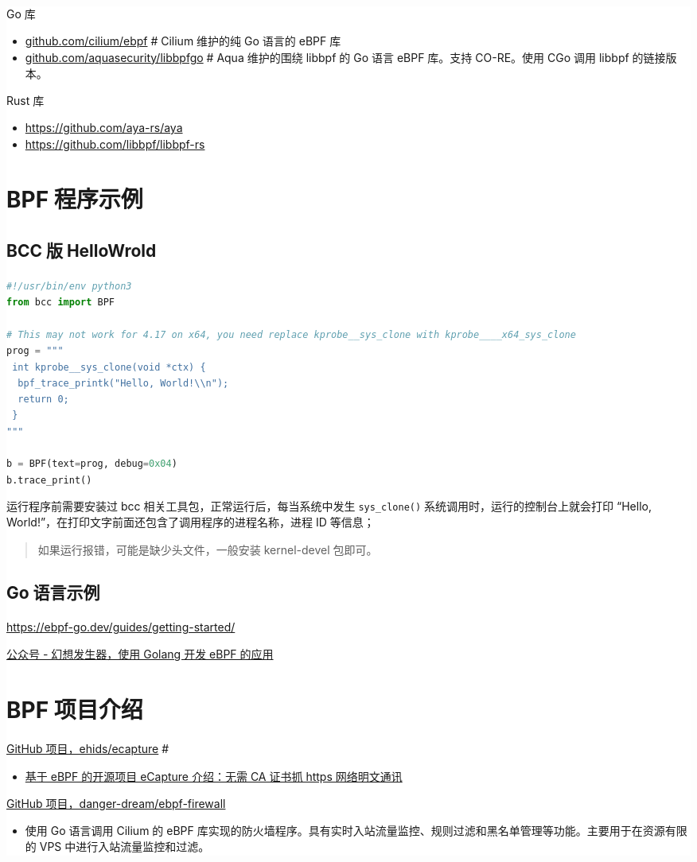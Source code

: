 Go 库

- [github.com/cilium/ebpf](https://github.com/cilium/ebpf) # Cilium 维护的纯 Go 语言的 eBPF 库
- [github.com/aquasecurity/libbpfgo](https://github.com/aquasecurity/libbpfgo) # Aqua 维护的围绕 libbpf 的 Go 语言 eBPF 库。支持 CO-RE。使用 CGo 调用 libbpf 的链接版本。

Rust 库

- https://github.com/aya-rs/aya
- https://github.com/libbpf/libbpf-rs

# BPF 程序示例

## BCC 版 HelloWrold

```python
#!/usr/bin/env python3
from bcc import BPF

# This may not work for 4.17 on x64, you need replace kprobe__sys_clone with kprobe____x64_sys_clone
prog = """
 int kprobe__sys_clone(void *ctx) {
  bpf_trace_printk("Hello, World!\\n");
  return 0;
 }
"""

b = BPF(text=prog, debug=0x04)
b.trace_print()
```

运行程序前需要安装过 bcc 相关工具包，正常运行后，每当系统中发生 `sys_clone()` 系统调用时，运行的控制台上就会打印 “Hello, World!”，在打印文字前面还包含了调用程序的进程名称，进程 ID 等信息；

> 如果运行报错，可能是缺少头文件，一般安装 kernel-devel 包即可。

## Go 语言示例

https://ebpf-go.dev/guides/getting-started/

[公众号 - 幻想发生器，使用 Golang 开发 eBPF 的应用](https://mp.weixin.qq.com/s/ceaTR9tEivG3MeW9I9hErw)

# BPF 项目介绍

[GitHub 项目，ehids/ecapture](https://github.com/ehids/ecapture) #

- [基于 eBPF 的开源项目 eCapture 介绍：无需 CA 证书抓 https 网络明文通讯](https://mp.weixin.qq.com/s/PHYR-E02A6nR0N4aim26pg)

[GitHub 项目，danger-dream/ebpf-firewall](https://github.com/danger-dream/ebpf-firewall)

- 使用 Go 语言调用 Cilium 的 eBPF 库实现的防火墙程序。具有实时入站流量监控、规则过滤和黑名单管理等功能。主要用于在资源有限的 VPS 中进行入站流量监控和过滤。

